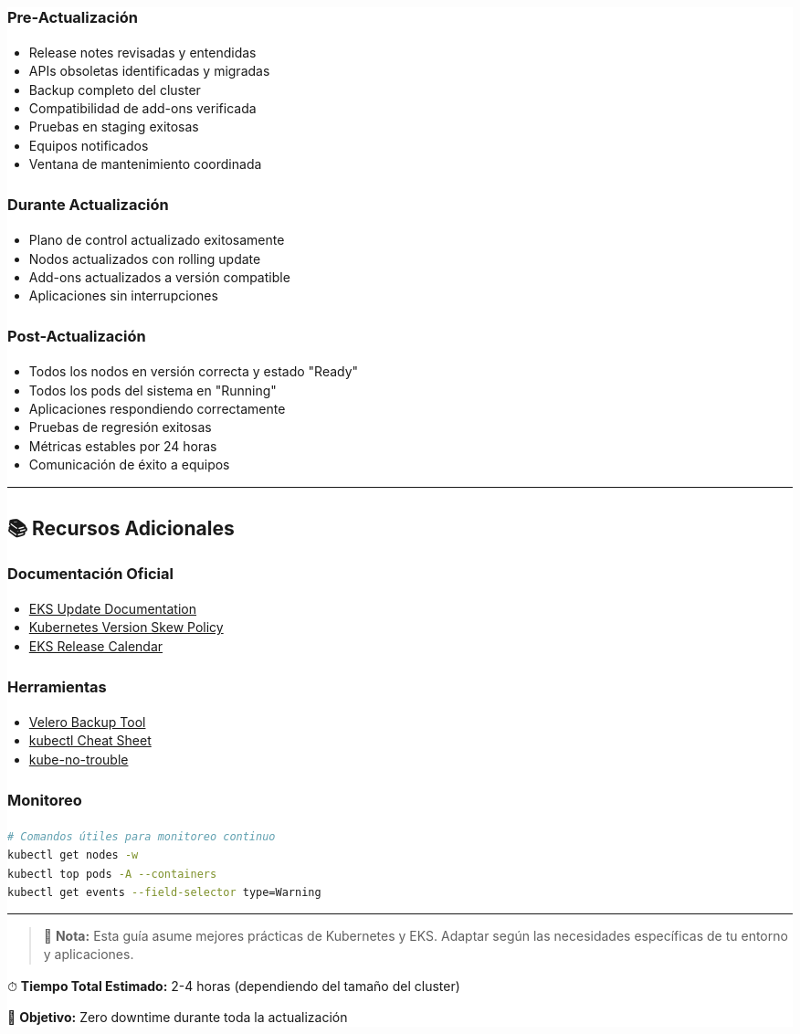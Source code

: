 ### Pre-Actualización
- Release notes revisadas y entendidas
- APIs obsoletas identificadas y migradas
- Backup completo del cluster
- Compatibilidad de add-ons verificada
- Pruebas en staging exitosas
- Equipos notificados
- Ventana de mantenimiento coordinada

### Durante Actualización
- Plano de control actualizado exitosamente
- Nodos actualizados con rolling update
- Add-ons actualizados a versión compatible
- Aplicaciones sin interrupciones

### Post-Actualización
- Todos los nodos en versión correcta y estado "Ready"
- Todos los pods del sistema en "Running"
- Aplicaciones respondiendo correctamente
- Pruebas de regresión exitosas
- Métricas estables por 24 horas
- Comunicación de éxito a equipos

---

## 📚 Recursos Adicionales

### Documentación Oficial
- [EKS Update Documentation](https://docs.aws.amazon.com/eks/latest/userguide/update-cluster.html)
- [Kubernetes Version Skew Policy](https://kubernetes.io/docs/setup/release/version-skew-policy/)
- [EKS Release Calendar](https://docs.aws.amazon.com/eks/latest/userguide/kubernetes-versions.html)

### Herramientas
- [Velero Backup Tool](https://velero.io/)
- [kubectl Cheat Sheet](https://kubernetes.io/docs/reference/kubectl/cheatsheet/)
- [kube-no-trouble](https://github.com/doitintl/kube-no-trouble) 

### Monitoreo
```bash
# Comandos útiles para monitoreo continuo
kubectl get nodes -w
kubectl top pods -A --containers
kubectl get events --field-selector type=Warning
```

---

> 📝 **Nota:** Esta guía asume mejores prácticas de Kubernetes y EKS. Adaptar según las necesidades específicas de tu entorno y aplicaciones.

⏱ **Tiempo Total Estimado:** 2-4 horas (dependiendo del tamaño del cluster)

🎯 **Objetivo:** Zero downtime durante toda la actualización

